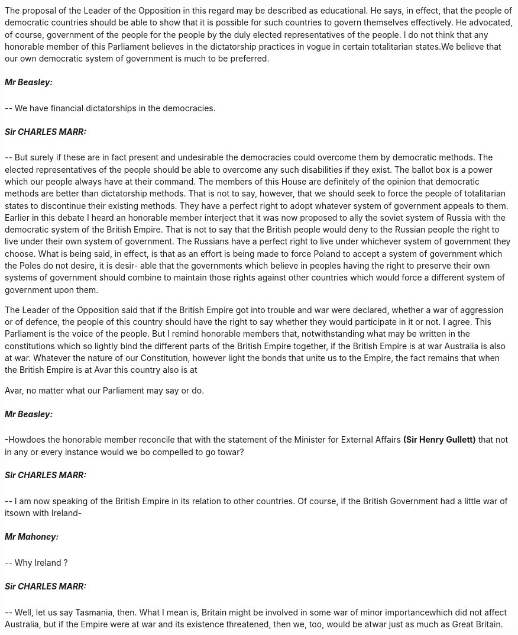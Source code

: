 The proposal of the Leader of the Opposition in this regard may be described as educational. He says, in effect, that the people of democratic countries should be able to show that it is possible for such countries to govern themselves effectively. He advocated, of course, government of the people for the people by the duly elected representatives of the people. I do not think that any honorable member of this Parliament believes in the dictatorship practices in vogue in certain totalitarian states.We believe that our own democratic system of government is much to be preferred. 

##### Mr Beasley:

-- We have financial dictatorships in the democracies. 

##### Sir CHARLES MARR:

-- But surely if these are in fact present and undesirable the democracies could overcome them by democratic methods. The elected representatives of the people should be able to overcome any such disabilities if they exist. The ballot box is a power which our people always have at their command. The members of this House are definitely of the opinion that democratic methods are better than dictatorship methods. That is not to say, however, that we should seek to force the people of totalitarian states to discontinue their existing methods. They have a perfect right to adopt whatever system of government appeals to them. Earlier in this debate I heard an honorable member interject that it was now proposed to ally the soviet system of Russia with the democratic system of the British Empire. That is not to say that the British people would deny to the Russian people the right to live under their own system of government. The Russians have a perfect right to live under whichever system of government they choose. What is being said, in effect, is that as an effort  is  being made to force Poland to accept a system of government which the Poles do not desire, it is desir- able that the governments which believe in peoples having the right to preserve their own systems of government should combine to maintain those rights against other countries which would force a different system of government upon them. 

The Leader of the Opposition said that if the British Empire got into trouble and war were declared, whether a war of aggression or of defence, the people of this country should have the right to say whether they would participate in it or not. I agree. This Parliament is the voice of the people. But I remind honorable members that, notwithstanding what may be written in the constitutions which so lightly bind the different parts of the British Empire together, if the British Empire is at war Australia is also at war. Whatever the nature of our Constitution, however light the bonds that unite us to the Empire, the fact remains that when the British Empire is at Avar this country also is at 

Avar, no matter what our Parliament may say or do. 

##### Mr Beasley:

-Howdoes the honorable member reconcile that with the statement of the Minister for External Affairs  **(Sir Henry Gullett)**  that not in any or every instance would we bo compelled to go towar? 

##### Sir CHARLES MARR:

-- I am now speaking of the British Empire in its relation to other countries. Of course, if the British Government had a little war of itsown with Ireland- 

##### Mr Mahoney:

-- Why Ireland ? 

##### Sir CHARLES MARR:

-- Well, let us say Tasmania, then. What I mean  is,  Britain might be involved in some war of minor importancewhich did not affect Australia, but if the Empire were at war and its existence threatened, then we, too, would be atwar just as much as Great Britain. 
